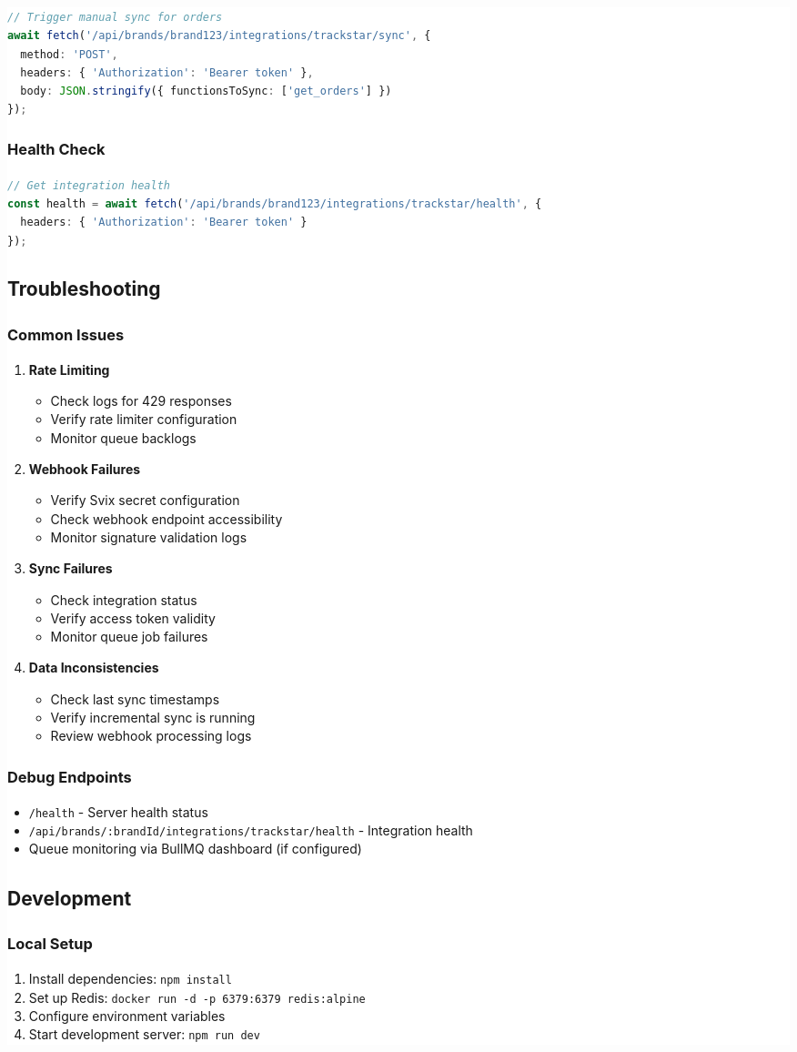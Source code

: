```typescript
// Trigger manual sync for orders
await fetch('/api/brands/brand123/integrations/trackstar/sync', {
  method: 'POST',
  headers: { 'Authorization': 'Bearer token' },
  body: JSON.stringify({ functionsToSync: ['get_orders'] })
});
```

### Health Check

```typescript
// Get integration health
const health = await fetch('/api/brands/brand123/integrations/trackstar/health', {
  headers: { 'Authorization': 'Bearer token' }
});
```

## Troubleshooting

### Common Issues

1. **Rate Limiting**
   - Check logs for 429 responses
   - Verify rate limiter configuration
   - Monitor queue backlogs

2. **Webhook Failures**
   - Verify Svix secret configuration
   - Check webhook endpoint accessibility
   - Monitor signature validation logs

3. **Sync Failures**
   - Check integration status
   - Verify access token validity
   - Monitor queue job failures

4. **Data Inconsistencies**
   - Check last sync timestamps
   - Verify incremental sync is running
   - Review webhook processing logs

### Debug Endpoints

- `/health` - Server health status
- `/api/brands/:brandId/integrations/trackstar/health` - Integration health
- Queue monitoring via BullMQ dashboard (if configured)

## Development

### Local Setup

1. Install dependencies: `npm install`
2. Set up Redis: `docker run -d -p 6379:6379 redis:alpine`
3. Configure environment variables
4. Start development server: `npm run dev`

